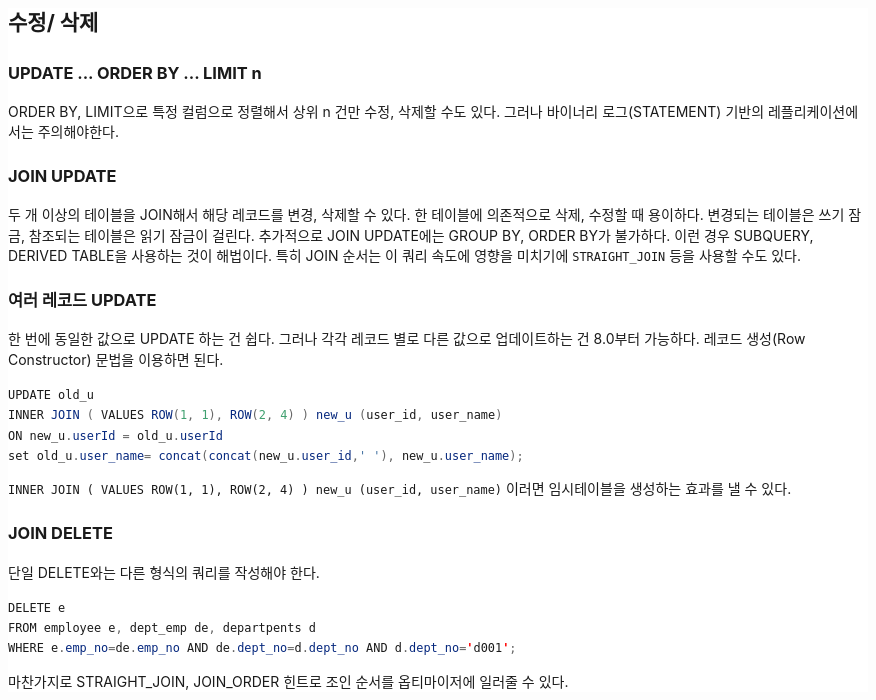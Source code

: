 ## 수정/ 삭제

### UPDATE ... ORDER BY ... LIMIT n
ORDER BY, LIMIT으로 특정 컬럼으로 정렬해서 상위 n 건만 수정, 삭제할 수도 있다. 그러나 바이너리 로그(STATEMENT) 기반의 레플리케이션에서는 주의해야한다.


### JOIN UPDATE
두 개 이상의 테이블을 JOIN해서 해당 레코드를 변경, 삭제할 수 있다. 한 테이블에 의존적으로 삭제, 수정할 때 용이하다. 변경되는 테이블은 쓰기 잠금, 참조되는 테이블은 읽기 잠금이 걸린다.
추가적으로 JOIN UPDATE에는 GROUP BY, ORDER BY가 불가하다. 이런 경우 SUBQUERY, DERIVED TABLE을 사용하는 것이 해법이다.
특히 JOIN 순서는 이 쿼리 속도에 영향을 미치기에 `STRAIGHT_JOIN` 등을 사용할 수도 있다.


### 여러 레코드 UPDATE
한 번에 동일한 값으로 UPDATE 하는 건 쉽다. 그러나 각각 레코드 별로 다른 값으로 업데이트하는 건 8.0부터 가능하다. 레코드 생성(Row Constructor) 문법을 이용하면 된다.

```java
UPDATE old_u
INNER JOIN ( VALUES ROW(1, 1), ROW(2, 4) ) new_u (user_id, user_name)
ON new_u.userId = old_u.userId
set old_u.user_name= concat(concat(new_u.user_id,' '), new_u.user_name); 
```

`INNER JOIN ( VALUES ROW(1, 1), ROW(2, 4) ) new_u (user_id, user_name)` 이러면 임시테이블을 생성하는 효과를 낼 수 있다.


### JOIN DELETE
단일 DELETE와는 다른 형식의 쿼리를 작성해야 한다.
```java
DELETE e
FROM employee e, dept_emp de, departpents d
WHERE e.emp_no=de.emp_no AND de.dept_no=d.dept_no AND d.dept_no='d001';
```
 
마찬가지로 STRAIGHT_JOIN, JOIN_ORDER 힌트로 조인 순서를 옵티마이저에 일러줄 수 있다.
